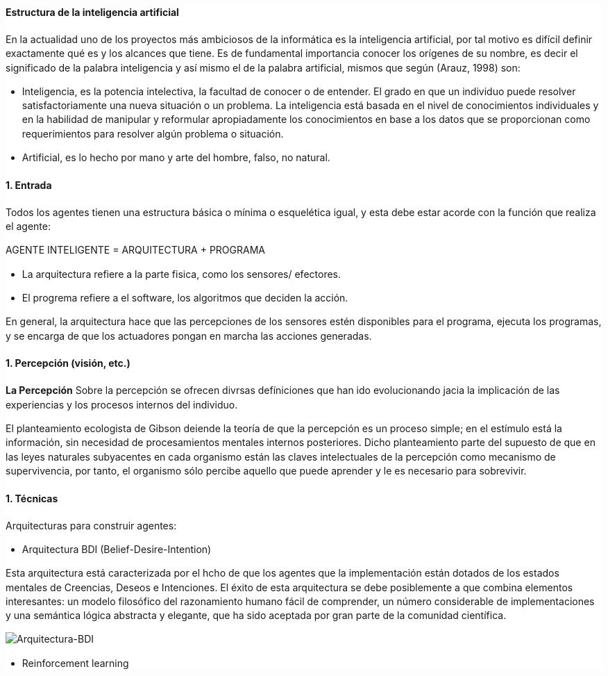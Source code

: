    #### Estructura de la inteligencia artificial

   En la actualidad uno de los proyectos más ambiciosos de la informática es la inteligencia artificial, por tal motivo es difícil definir exactamente qué es y los alcances que tiene. Es de fundamental importancia conocer los orígenes de su nombre, es decir el significado de la palabra inteligencia y así mismo el de la palabra artificial, mismos que según (Arauz, 1998) son: 

   * Inteligencia, es la potencia intelectiva, la facultad de conocer o de entender. El grado en que un individuo puede resolver satisfactoriamente una nueva situación o un problema. La inteligencia está basada en el nivel de conocimientos individuales y en la habilidad de manipular y reformular apropiadamente los conocimientos en base a los datos que se proporcionan como requerimientos para resolver algún problema o situación.

   * Artificial, es lo hecho por mano y arte del hombre, falso, no natural.

   #### 1. Entrada

   Todos los agentes tienen una estructura básica o mínima o esquelética igual, y esta debe estar acorde con la función que realiza el agente:
 
 AGENTE INTELIGENTE = ARQUITECTURA + PROGRAMA
 
  * La arquitectura refiere a la parte fisica, como los sensores/ efectores.

  * El progrema refiere a el software, los algoritmos que deciden la acción.

   En general, la arquitectura hace que las percepciones de los sensores estén disponibles para el programa, ejecuta los programas, y se encarga de que los actuadores pongan en marcha las acciones generadas.

   #### 1. Percepción (visión, etc.)

**La Percepción**
Sobre la percepción se ofrecen divrsas defíniciones que han ido evolucionando jacia la implicación de las experiencias y los procesos internos del individuo.

El planteamiento ecologista de Gibson deiende la teoría de que la percepción es un proceso simple; en el estímulo está la información, sin necesidad de procesamientos mentales internos posteriores. Dicho planteamiento parte del supuesto de que en las leyes naturales subyacentes en cada organismo están las claves intelectuales de la percepción como mecanismo de supervivencia, por tanto, el organismo sólo percibe aquello que puede aprender y le es necesario para sobrevivir.

   #### 1. Técnicas

Arquitecturas para construir agentes:

   * Arquitectura BDI (Belief-Desire-Intention)

   Esta arquitectura está caracterizada por el hcho de que los agentes que la implementación están dotados de los estados mentales de Creencias, Deseos e Intenciones. El éxito de esta arquitectura se debe posiblemente a que combina elementos interesantes: un modelo filosófico del razonamiento humano fácil de comprender, un número considerable de implementaciones y una semántica lógica abstracta y elegante, que ha sido aceptada por gran parte de la comunidad científica.

![Arquitectura-BDI](https://www.researchgate.net/profile/Yvan_Tupac/publication/269466259/figure/fig7/AS:614044859920421@1523411111881/Figura-41-Diagrama-de-una-arquitectura-generica-de-un-agente-BDI.png)

   * Reinforcement learning
